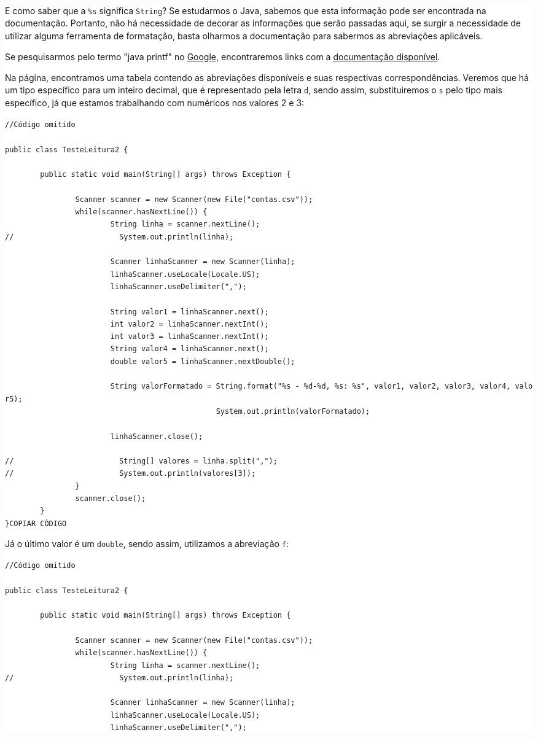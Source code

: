 E como saber que a `%s` significa `String`? Se estudarmos o Java, sabemos que esta informação pode ser encontrada na documentação. Portanto, não há necessidade de decorar as informações que serão passadas aqui, se surgir a necessidade de utilizar alguma ferramenta de formatação, basta olharmos a documentação para sabermos as abreviações aplicáveis.

Se pesquisarmos pelo termo "java printf" no [Google](http://www.google.com/), encontraremos links com a [documentação disponível](https://docs.oracle.com/javase/tutorial/java/data/numberformat.html).

Na página, encontramos uma tabela contendo as abreviações disponíveis e suas respectivas correspondências. Veremos que há um tipo específico para um inteiro decimal, que é representado pela letra `d`, sendo assim, substituiremos o `s` pelo tipo mais específico, já que estamos trabalhando com numéricos nos valores 2 e 3:

```
//Código omitido

public class TesteLeitura2 {

        public static void main(String[] args) throws Exception {

                Scanner scanner = new Scanner(new File("contas.csv"));
                while(scanner.hasNextLine()) {
                        String linha = scanner.nextLine();
//                        System.out.println(linha);

                        Scanner linhaScanner = new Scanner(linha);
                        linhaScanner.useLocale(Locale.US);
                        linhaScanner.useDelimiter(",");

                        String valor1 = linhaScanner.next();
                        int valor2 = linhaScanner.nextInt();
                        int valor3 = linhaScanner.nextInt();
                        String valor4 = linhaScanner.next();
                        double valor5 = linhaScanner.nextDouble();

                        String valorFormatado = String.format("%s - %d-%d, %s: %s", valor1, valor2, valor3, valor4, valor5);
                                                System.out.println(valorFormatado);

                        linhaScanner.close();

//                        String[] valores = linha.split(",");
//                        System.out.println(valores[3]);
                }
                scanner.close();
        }
}COPIAR CÓDIGO
```

Já o último valor é um `double`, sendo assim, utilizamos a abreviação `f`:

```
//Código omitido

public class TesteLeitura2 {

        public static void main(String[] args) throws Exception {

                Scanner scanner = new Scanner(new File("contas.csv"));
                while(scanner.hasNextLine()) {
                        String linha = scanner.nextLine();
//                        System.out.println(linha);

                        Scanner linhaScanner = new Scanner(linha);
                        linhaScanner.useLocale(Locale.US);
                        linhaScanner.useDelimiter(",");
```